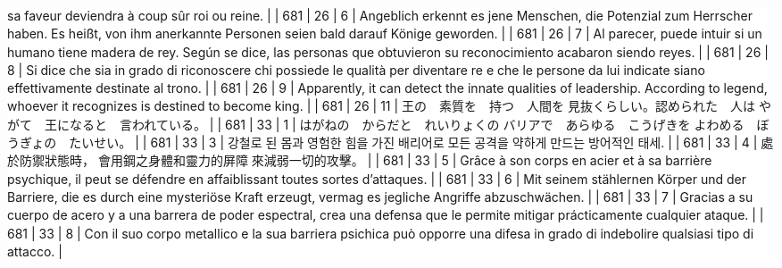 sa faveur deviendra à coup sûr roi ou reine.                                                                                        |
| 681        | 26         | 6           | Angeblich erkennt es jene Menschen, die Potenzial zum
Herrscher haben. Es heißt, von ihm anerkannte Personen
seien bald darauf Könige geworden.                                                                                                |
| 681        | 26         | 7           | Al parecer, puede intuir si un humano tiene madera de rey.
Según se dice, las personas que obtuvieron su reconocimiento
acabaron siendo reyes.                                                                                                 |
| 681        | 26         | 8           | Si dice che sia in grado di riconoscere chi possiede le
qualità per diventare re e che le persone da lui indicate
siano effettivamente destinate al trono.                                                                                     |
| 681        | 26         | 9           | Apparently, it can detect the innate qualities
of leadership. According to legend, whoever it
recognizes is destined to become king.                                                                                                           |
| 681        | 26         | 11          | 王の　素質を　持つ　人間を
見抜くらしい。認められた　人は
やがて　王になると　言われている。                                                                                                                                                                                                |
| 681        | 33         | 1           | はがねの　からだと　れいりょくの
バリアで　あらゆる　こうげきを
よわめる　ぼうぎょの　たいせい。                                                                                                                                                                                              |
| 681        | 33         | 3           | 강철로 된 몸과 영험한 힘을 가진
배리어로 모든 공격을
약하게 만드는 방어적인 태세.                                                                                                                                                                                                |
| 681        | 33         | 4           | 處於防禦狀態時，
會用鋼之身體和靈力的屏障
來減弱一切的攻擊。                                                                                                                                                                                                                |
| 681        | 33         | 5           | Grâce à son corps en acier et à sa barrière
psychique, il peut se défendre en affaiblissant
toutes sortes d’attaques.                                                                                                                          |
| 681        | 33         | 6           | Mit seinem stählernen Körper und der Barriere,
die es durch eine mysteriöse Kraft erzeugt,
vermag es jegliche Angriffe abzuschwächen.                                                                                                          |
| 681        | 33         | 7           | Gracias a su cuerpo de acero y a una barrera de
poder espectral, crea una defensa que le permite
mitigar prácticamente cualquier ataque.                                                                                                       |
| 681        | 33         | 8           | Con il suo corpo metallico e la sua barriera
psichica può opporre una difesa in grado di
indebolire qualsiasi tipo di attacco.                                                                                                                 |